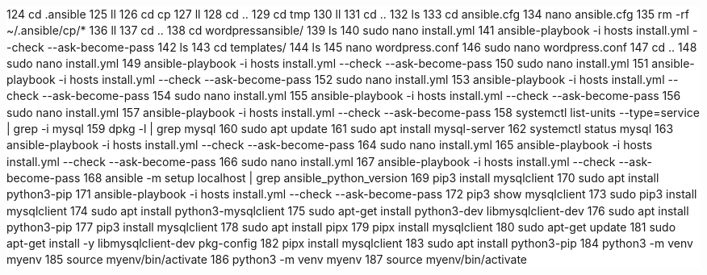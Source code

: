   124  cd .ansible
  125  ll
  126  cd cp
  127  ll
  128  cd ..
  129  cd  tmp
  130  ll
  131  cd ..
  132  ls
  133  cd ansible.cfg
  134  nano ansible.cfg
  135  rm -rf ~/.ansible/cp/*
  136  ll
  137  cd ..
  138  cd wordpressansible/
  139  ls
  140  sudo nano install.yml 
  141  ansible-playbook -i hosts install.yml --check --ask-become-pass
  142  ls
  143  cd templates/
  144  ls
  145  nano wordpress.conf 
  146  sudo nano wordpress.conf 
  147  cd ..
  148  sudo nano install.yml 
  149  ansible-playbook -i hosts install.yml --check --ask-become-pass
  150  sudo nano install.yml 
  151  ansible-playbook -i hosts install.yml --check --ask-become-pass
  152  sudo nano install.yml 
  153  ansible-playbook -i hosts install.yml --check --ask-become-pass
  154  sudo nano install.yml 
  155  ansible-playbook -i hosts install.yml --check --ask-become-pass
  156  sudo nano install.yml 
  157  ansible-playbook -i hosts install.yml --check --ask-become-pass
  158  systemctl list-units --type=service | grep -i mysql
  159  dpkg -l | grep mysql
  160  sudo apt update
  161  sudo apt install mysql-server
  162  systemctl status mysql
  163  ansible-playbook -i hosts install.yml --check --ask-become-pass
  164  sudo nano install.yml 
  165  ansible-playbook -i hosts install.yml --check --ask-become-pass
  166  sudo nano install.yml 
  167  ansible-playbook -i hosts install.yml --check --ask-become-pass
  168  ansible -m setup localhost | grep ansible_python_version
  169  pip3 install mysqlclient
  170  sudo apt install python3-pip
  171  ansible-playbook -i hosts install.yml --check --ask-become-pass
  172  pip3 show mysqlclient
  173  sudo pip3 install mysqlclient
  174  sudo apt install python3-mysqlclient
  175  sudo apt-get install python3-dev libmysqlclient-dev
  176  sudo apt install python3-pip
  177  pip3 install mysqlclient
  178  sudo apt install pipx
  179  pipx install mysqlclient
  180  sudo apt-get update
  181  sudo apt-get install -y libmysqlclient-dev pkg-config
  182  pipx install mysqlclient
  183  sudo apt install python3-pip
  184  python3 -m venv myenv
  185  source myenv/bin/activate
  186  python3 -m venv myenv
  187  source myenv/bin/activate